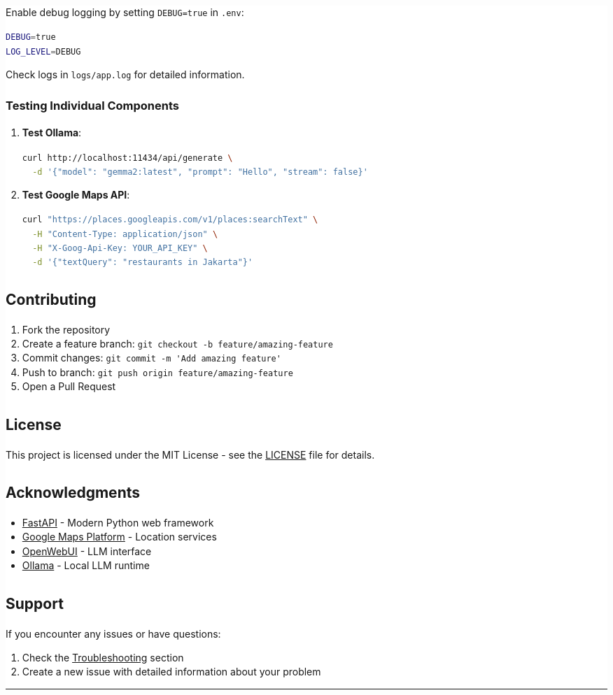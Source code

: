 Enable debug logging by setting `DEBUG=true` in `.env`:

```bash
DEBUG=true
LOG_LEVEL=DEBUG
```

Check logs in `logs/app.log` for detailed information.

### Testing Individual Components

1. **Test Ollama**:

   ```bash
   curl http://localhost:11434/api/generate \
     -d '{"model": "gemma2:latest", "prompt": "Hello", "stream": false}'
   ```

2. **Test Google Maps API**:
   ```bash
   curl "https://places.googleapis.com/v1/places:searchText" \
     -H "Content-Type: application/json" \
     -H "X-Goog-Api-Key: YOUR_API_KEY" \
     -d '{"textQuery": "restaurants in Jakarta"}'
   ```

## Contributing

1. Fork the repository
2. Create a feature branch: `git checkout -b feature/amazing-feature`
3. Commit changes: `git commit -m 'Add amazing feature'`
4. Push to branch: `git push origin feature/amazing-feature`
5. Open a Pull Request

## License

This project is licensed under the MIT License - see the [LICENSE](LICENSE) file for details.

## Acknowledgments

- [FastAPI](https://fastapi.tiangolo.com/) - Modern Python web framework
- [Google Maps Platform](https://developers.google.com/maps) - Location services
- [OpenWebUI](https://github.com/open-webui/open-webui) - LLM interface
- [Ollama](https://ollama.ai/) - Local LLM runtime

## Support

If you encounter any issues or have questions:

1. Check the [Troubleshooting](#troubleshooting) section
2. Create a new issue with detailed information about your problem

---
